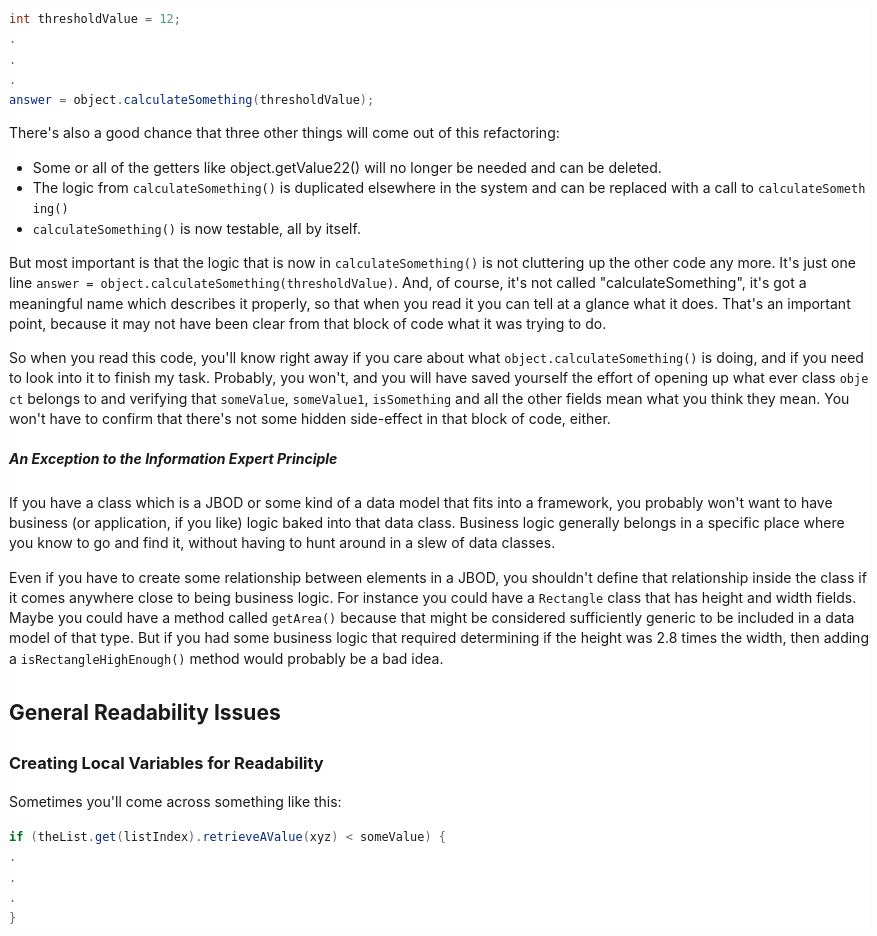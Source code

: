 ``` java
int thresholdValue = 12;    
.
.
.
answer = object.calculateSomething(thresholdValue);
```

There's also a good chance that three other things will come out of this refactoring:

- Some or all of the getters like object.getValue22() will no longer be needed and can be deleted.
- The logic from `calculateSomething()` is duplicated elsewhere in the system and can be replaced with a call to `calculateSomething()`
- `calculateSomething()` is now testable, all by itself.

But most important is that the logic that is now in `calculateSomething()` is not cluttering up the other code any more.  It's just one line `answer = object.calculateSomething(thresholdValue)`.  And, of course, it's not called "calculateSomething", it's got a meaningful name which describes it properly, so that when you read it you can tell at a glance what it does.  That's an important point, because it may not have been clear from that block of code what it was trying to do.

So when you read this code, you'll know right away if you care about what `object.calculateSomething()` is doing, and if you need to look into it to finish my task.  Probably, you won't, and you will have saved yourself the effort of opening up what ever class `object` belongs to and verifying that `someValue`, `someValue1`, `isSomething` and all the other fields mean what you think they mean.  You won't have to confirm that there's not some hidden side-effect in that block of code, either.  

##### An Exception to the Information Expert Principle

If you have a class which is a JBOD or some kind of a data model that fits into a framework, you probably won't want to have business (or application, if you like) logic baked into that data class.  Business logic generally belongs in a specific place where you know to go and find it, without having to hunt around in a slew of data classes.

Even if you have to create some relationship between elements in a JBOD, you shouldn't define that relationship inside the class if it comes anywhere close to being business logic.  For instance you could have a `Rectangle` class that has height and width fields.  Maybe you could have a method called `getArea()` because that might be considered sufficiently generic to be included in a data model of that type.  But if you had some business logic that required determining if the height was 2.8 times the width, then adding a `isRectangleHighEnough()` method would probably be a bad idea.

## General Readability Issues

### Creating Local Variables for Readability

Sometimes you'll come across something like this:

``` java
if (theList.get(listIndex).retrieveAValue(xyz) < someValue) {
.
.
.
}
```
